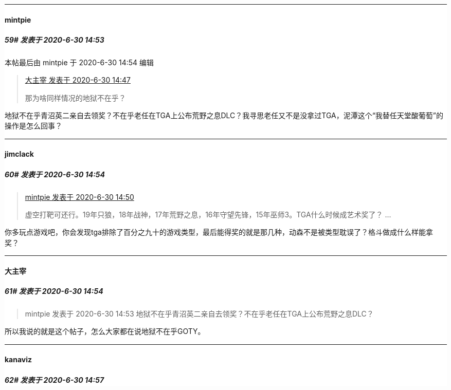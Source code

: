 



-----

####  mintpie  
##### 59#       发表于 2020-6-30 14:53



 本帖最后由 mintpie 于 2020-6-30 14:54 编辑 
<blockquote><a href="httphttps://bbs.saraba1st.com/2b/forum.php?mod=redirect&amp;goto=findpost&amp;pid=48010923&amp;ptid=1944921" target="_blank">大主宰 发表于 2020-6-30 14:47</a>

那为啥同样情况的地狱不在乎？</blockquote>
地狱不在乎青沼英二亲自去领奖？不在乎老任在TGA上公布荒野之息DLC？我寻思老任又不是没拿过TGA，泥潭这个“我替任天堂酸葡萄”的操作是怎么回事？







-----

####  jimclack  
##### 60#       发表于 2020-6-30 14:54



<blockquote><a href="httphttps://bbs.saraba1st.com/2b/forum.php?mod=redirect&amp;goto=findpost&amp;pid=48010961&amp;ptid=1944921" target="_blank">mintpie 发表于 2020-6-30 14:50</a>

虚空打靶可还行。19年只狼，18年战神，17年荒野之息，16年守望先锋，15年巫师3。TGA什么时候成艺术奖了？ ...</blockquote>
你多玩点游戏吧，你会发现tga排除了百分之九十的游戏类型，最后能得奖的就是那几种，动森不是被类型耽误了？格斗做成什么样能拿奖？







-----

####  大主宰  
##### 61#       发表于 2020-6-30 14:54



<blockquote>mintpie 发表于 2020-6-30 14:53
地狱不在乎青沼英二亲自去领奖？不在乎老任在TGA上公布荒野之息DLC？</blockquote>
所以我说的就是这个帖子，怎么大家都在说地狱不在乎GOTY。







-----

####  kanaviz  
##### 62#       发表于 2020-6-30 14:57

